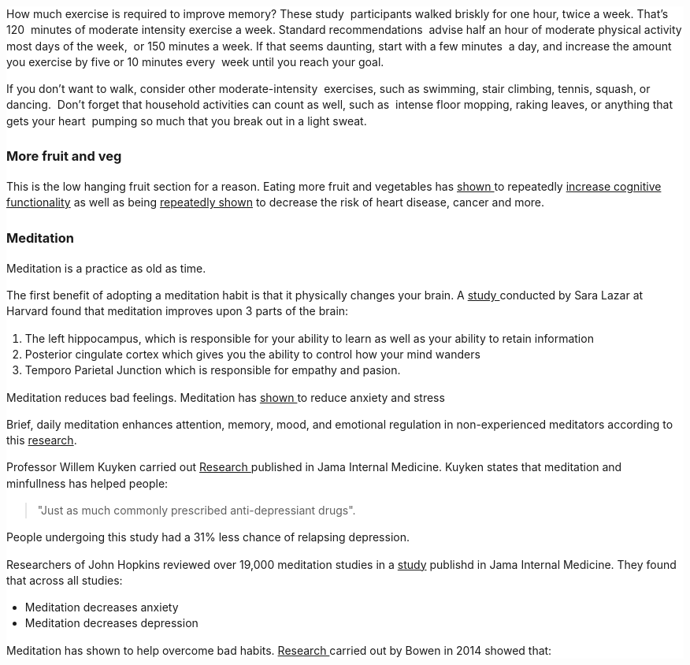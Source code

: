 How much exercise is required to improve memory? These study  participants walked briskly for one hour, twice a week. That’s 120  minutes of moderate intensity exercise a week. Standard recommendations  advise half an hour of moderate physical activity most days of the week,  or 150 minutes a week. If that seems daunting, start with a few minutes  a day, and increase the amount you exercise by five or 10 minutes every  week until you reach your goal.

If you don’t want to walk, consider other moderate-intensity  exercises, such as swimming, stair climbing, tennis, squash, or dancing.  Don’t forget that household activities can count as well, such as  intense floor mopping, raking leaves, or anything that gets your heart  pumping so much that you break out in a light sweat.

### More fruit and veg

This is the low hanging fruit section for a reason. Eating more fruit and vegetables has [shown ](http://n.neurology.org/content/92/1/e63?casa_token=x2m5BjtZgY8AAAAA%3ALDe1c-kBq-2AIw1dMZfnbJ2LErDDZYG4L1sSHAzY8_Mm3HCI4rhJNEnHRoZ-8OX5e2hu7rg7S2Jgu5ogo-8)to repeatedly [increase cognitive functionality](https://www.ncbi.nlm.nih.gov/pmc/articles/PMC2805706/) as well as being [repeatedly shown](https://nutritionfacts.org/book/) to decrease the risk of heart disease, cancer and more.

### Meditation

Meditation is a practice as old as time. 

The first benefit of adopting a meditation habit is that it physically changes your brain. A [study ](https://scholar.harvard.edu/sara_lazar/home)conducted by Sara Lazar at Harvard found that meditation improves upon 3 parts of the brain:

1. The left hippocampus, which is responsible for your ability to learn as well as your ability to retain information
2. Posterior cingulate cortex which gives you the ability to control how your mind wanders
3. Temporo Parietal Junction which is responsible for empathy and pasion.

Meditation reduces bad feelings. Meditation has [shown ](https://www.ncbi.nlm.nih.gov/pmc/articles/PMC4142584/)to reduce anxiety and stress

Brief, daily meditation enhances attention, memory, mood, and emotional regulation in non-experienced meditators according to this [research](https://www.sciencedirect.com/science/article/pii/S016643281830322X).

Professor Willem Kuyken carried out [Research ](https://jamanetwork.com/journals/jamapsychiatry/fullarticle/2517515) published in Jama Internal Medicine. Kuyken states that meditation and minfullness has helped people:

> "Just as much commonly prescribed anti-depressiant drugs".

People undergoing this study had a 31% less chance of relapsing depression.

Researchers of John Hopkins reviewed over 19,000 meditation studies in a [study](https://jamanetwork.com/journals/jamainternalmedicine/fullarticle/1809754) publishd in Jama Internal Medicine. They found that across all studies:

- Meditation decreases anxiety
- Meditation decreases depression

Meditation has shown to help overcome bad habits. [Research ](https://www.ncbi.nlm.nih.gov/pmc/articles/PMC5441879/)carried out by Bowen in 2014 showed that:
